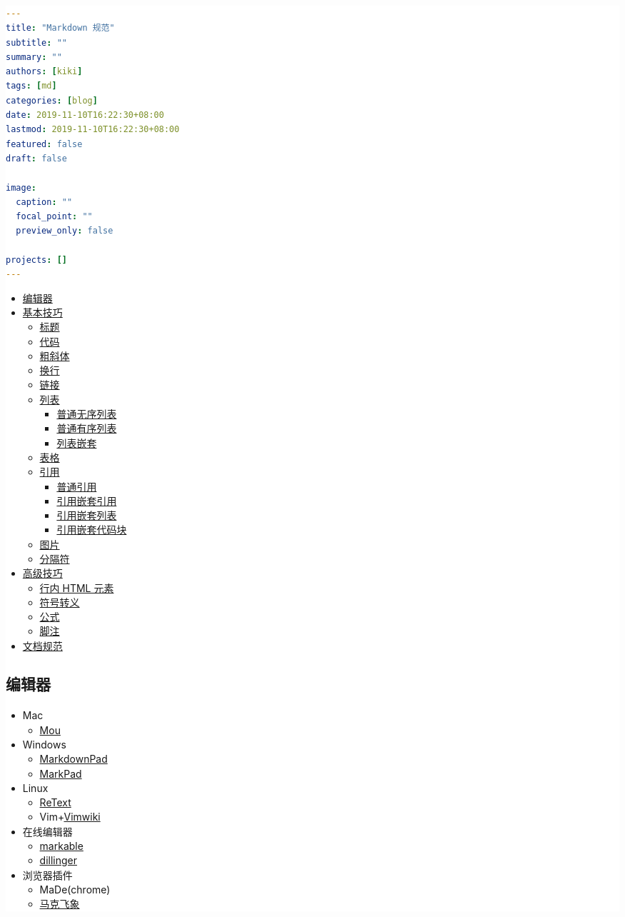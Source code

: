 ```yaml
---
title: "Markdown 规范"
subtitle: ""
summary: ""
authors: [kiki]
tags: [md]
categories: [blog]
date: 2019-11-10T16:22:30+08:00
lastmod: 2019-11-10T16:22:30+08:00
featured: false
draft: false

image:
  caption: ""
  focal_point: ""
  preview_only: false

projects: []
---
```


- [编辑器](#%e7%bc%96%e8%be%91%e5%99%a8)
- [基本技巧](#%e5%9f%ba%e6%9c%ac%e6%8a%80%e5%b7%a7)
  - [标题](#%e6%a0%87%e9%a2%98)
  - [代码](#%e4%bb%a3%e7%a0%81)
  - [粗斜体](#%e7%b2%97%e6%96%9c%e4%bd%93)
  - [换行](#%e6%8d%a2%e8%a1%8c)
  - [链接](#%e9%93%be%e6%8e%a5)
  - [列表](#%e5%88%97%e8%a1%a8)
    - [普通无序列表](#%e6%99%ae%e9%80%9a%e6%97%a0%e5%ba%8f%e5%88%97%e8%a1%a8)
    - [普通有序列表](#%e6%99%ae%e9%80%9a%e6%9c%89%e5%ba%8f%e5%88%97%e8%a1%a8)
    - [列表嵌套](#%e5%88%97%e8%a1%a8%e5%b5%8c%e5%a5%97)
  - [表格](#%e8%a1%a8%e6%a0%bc)
  - [引用](#%e5%bc%95%e7%94%a8)
    - [普通引用](#%e6%99%ae%e9%80%9a%e5%bc%95%e7%94%a8)
    - [引用嵌套引用](#%e5%bc%95%e7%94%a8%e5%b5%8c%e5%a5%97%e5%bc%95%e7%94%a8)
    - [引用嵌套列表](#%e5%bc%95%e7%94%a8%e5%b5%8c%e5%a5%97%e5%88%97%e8%a1%a8)
    - [引用嵌套代码块](#%e5%bc%95%e7%94%a8%e5%b5%8c%e5%a5%97%e4%bb%a3%e7%a0%81%e5%9d%97)
  - [图片](#%e5%9b%be%e7%89%87)
  - [分隔符](#%e5%88%86%e9%9a%94%e7%ac%a6)
- [高级技巧](#%e9%ab%98%e7%ba%a7%e6%8a%80%e5%b7%a7)
  - [行内 HTML 元素](#%e8%a1%8c%e5%86%85-html-%e5%85%83%e7%b4%a0)
  - [符号转义](#%e7%ac%a6%e5%8f%b7%e8%bd%ac%e4%b9%89)
  - [公式](#%e5%85%ac%e5%bc%8f)
  - [脚注](#%e8%84%9a%e6%b3%a8)
- [文档规范](#%e6%96%87%e6%a1%a3%e8%a7%84%e8%8c%83)

## 编辑器

- Mac
  - [Mou](http://25.io/mou/)
- Windows
  - [MarkdownPad](http://www.markdownpad.com/)
  - [MarkPad](http://code52.org/MarkPadRT/)
- Linux
  - [ReText](https://github.com/retext-project/retext)
  - Vim+[Vimwiki](http://xbeta.info/vimwiki.htm)
- 在线编辑器
  - [markable](https://markable.in/)
  - [dillinger](https://dillinger.io/)
- 浏览器插件
  - MaDe(chrome)
  - [马克飞象](https://maxiang.io/)

[Google]: http://www.google.com/ "Hi, Google"
[yahoo]: http://www.yahoo.com/ "Hi, Yahoo"
[pika]: /blog/markdown/natsume.jpg
[^markdown]: <https://daringfireball.net/projects/markdown/>